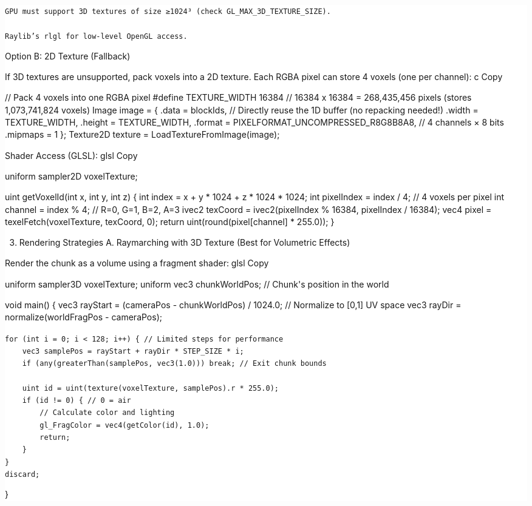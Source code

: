     GPU must support 3D textures of size ≥1024³ (check GL_MAX_3D_TEXTURE_SIZE).

    Raylib’s rlgl for low-level OpenGL access.

Option B: 2D Texture (Fallback)

If 3D textures are unsupported, pack voxels into a 2D texture. Each RGBA pixel can store 4 voxels (one per channel):
c
Copy

// Pack 4 voxels into one RGBA pixel
#define TEXTURE_WIDTH 16384 // 16384 x 16384 = 268,435,456 pixels (stores 1,073,741,824 voxels)
Image image = {
    .data = blockIds,       // Directly reuse the 1D buffer (no repacking needed!)
    .width = TEXTURE_WIDTH,
    .height = TEXTURE_WIDTH,
    .format = PIXELFORMAT_UNCOMPRESSED_R8G8B8A8, // 4 channels × 8 bits
    .mipmaps = 1
};
Texture2D texture = LoadTextureFromImage(image);

Shader Access (GLSL):
glsl
Copy

uniform sampler2D voxelTexture;

uint getVoxelId(int x, int y, int z) {
    int index = x + y * 1024 + z * 1024 * 1024;
    int pixelIndex = index / 4;      // 4 voxels per pixel
    int channel = index % 4;         // R=0, G=1, B=2, A=3
    ivec2 texCoord = ivec2(pixelIndex % 16384, pixelIndex / 16384);
    vec4 pixel = texelFetch(voxelTexture, texCoord, 0);
    return uint(round(pixel[channel] * 255.0));
}

3. Rendering Strategies
A. Raymarching with 3D Texture (Best for Volumetric Effects)

Render the chunk as a volume using a fragment shader:
glsl
Copy

uniform sampler3D voxelTexture;
uniform vec3 chunkWorldPos; // Chunk's position in the world

void main() {
    vec3 rayStart = (cameraPos - chunkWorldPos) / 1024.0; // Normalize to [0,1] UV space
    vec3 rayDir = normalize(worldFragPos - cameraPos);
    
    for (int i = 0; i < 128; i++) { // Limited steps for performance
        vec3 samplePos = rayStart + rayDir * STEP_SIZE * i;
        if (any(greaterThan(samplePos, vec3(1.0))) break; // Exit chunk bounds
        
        uint id = uint(texture(voxelTexture, samplePos).r * 255.0);
        if (id != 0) { // 0 = air
            // Calculate color and lighting
            gl_FragColor = vec4(getColor(id), 1.0);
            return;
        }
    }
    discard;
}
